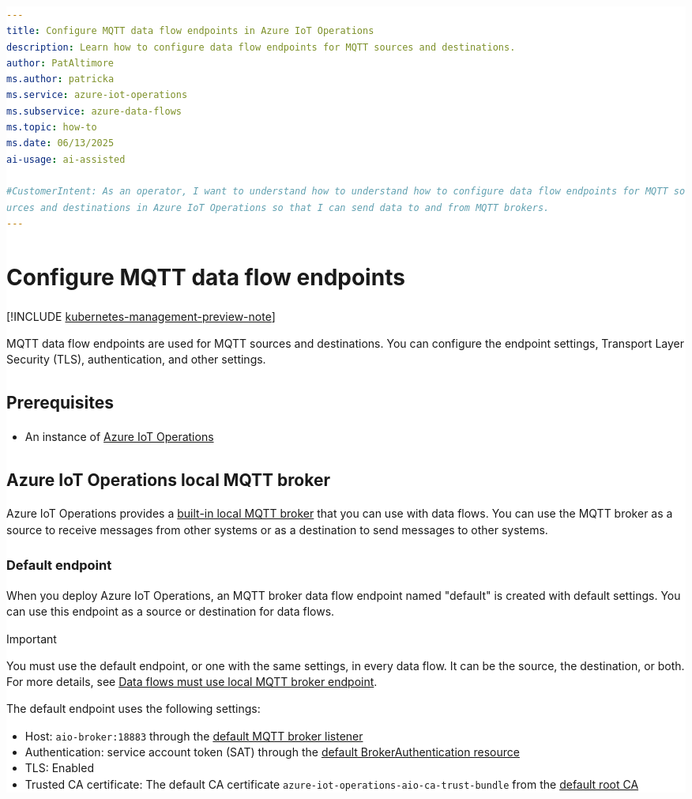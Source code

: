 ```yaml
---
title: Configure MQTT data flow endpoints in Azure IoT Operations
description: Learn how to configure data flow endpoints for MQTT sources and destinations.
author: PatAltimore
ms.author: patricka
ms.service: azure-iot-operations
ms.subservice: azure-data-flows
ms.topic: how-to
ms.date: 06/13/2025
ai-usage: ai-assisted

#CustomerIntent: As an operator, I want to understand how to understand how to configure data flow endpoints for MQTT sources and destinations in Azure IoT Operations so that I can send data to and from MQTT brokers.
---
```


# Configure MQTT data flow endpoints

[!INCLUDE [kubernetes-management-preview-note](../includes/kubernetes-management-preview-note.md)]

MQTT data flow endpoints are used for MQTT sources and destinations. You can configure the endpoint settings, Transport Layer Security (TLS), authentication, and other settings.

## Prerequisites

- An instance of [Azure IoT Operations](../deploy-iot-ops/howto-deploy-iot-operations.md)

## Azure IoT Operations local MQTT broker

Azure IoT Operations provides a [built-in local MQTT broker](../manage-mqtt-broker/overview-broker.md) that you can use with data flows. You can use the MQTT broker as a source to receive messages from other systems or as a destination to send messages to other systems.

### Default endpoint

When you deploy Azure IoT Operations, an MQTT broker data flow endpoint named "default" is created with default settings. You can use this endpoint as a source or destination for data flows. 

> [!IMPORTANT]
> You must use the default endpoint, or one with the same settings, in every data flow. It can be the source, the destination, or both. For more details, see [Data flows must use local MQTT broker endpoint](./howto-configure-dataflow-endpoint.md#data-flows-must-use-local-mqtt-broker-endpoint).

The default endpoint uses the following settings:

- Host: `aio-broker:18883` through the [default MQTT broker listener](../manage-mqtt-broker/howto-configure-brokerlistener.md#default-brokerlistener)
- Authentication: service account token (SAT) through the [default BrokerAuthentication resource](../manage-mqtt-broker/howto-configure-authentication.md#default-brokerauthentication-resource)
- TLS: Enabled
- Trusted CA certificate: The default CA certificate `azure-iot-operations-aio-ca-trust-bundle` from the [default root CA](../secure-iot-ops/howto-manage-certificates.md#default-self-signed-issuer-and-root-ca-certificate-for-tls-server-certificates)
